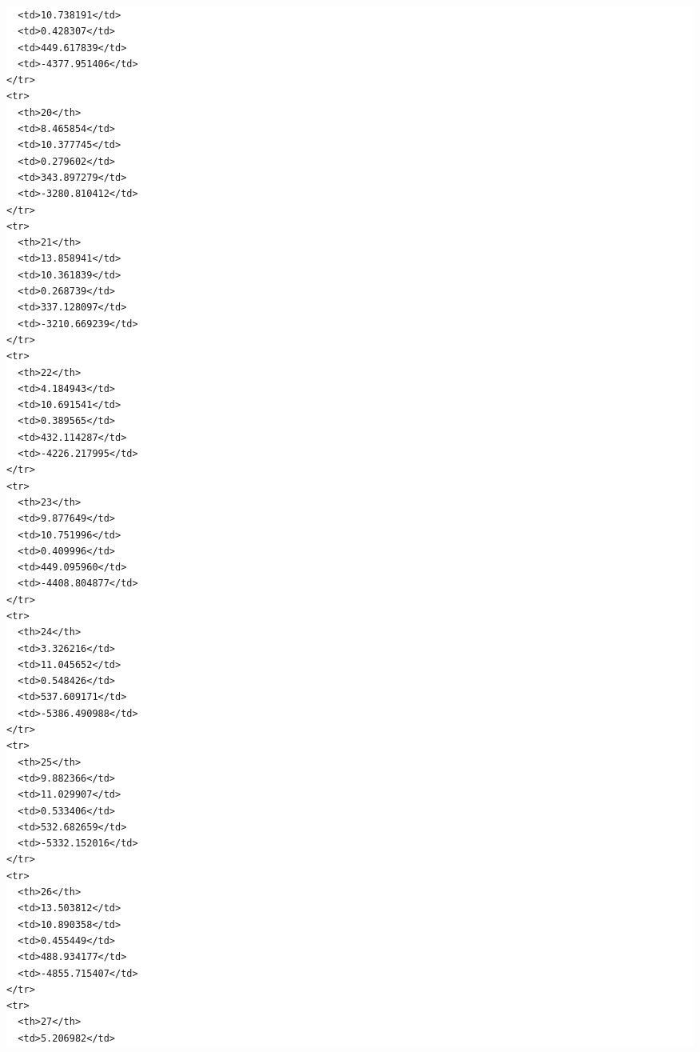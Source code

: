       <td>10.738191</td>
      <td>0.428307</td>
      <td>449.617839</td>
      <td>-4377.951406</td>
    </tr>
    <tr>
      <th>20</th>
      <td>8.465854</td>
      <td>10.377745</td>
      <td>0.279602</td>
      <td>343.897279</td>
      <td>-3280.810412</td>
    </tr>
    <tr>
      <th>21</th>
      <td>13.858941</td>
      <td>10.361839</td>
      <td>0.268739</td>
      <td>337.128097</td>
      <td>-3210.669239</td>
    </tr>
    <tr>
      <th>22</th>
      <td>4.184943</td>
      <td>10.691541</td>
      <td>0.389565</td>
      <td>432.114287</td>
      <td>-4226.217995</td>
    </tr>
    <tr>
      <th>23</th>
      <td>9.877649</td>
      <td>10.751996</td>
      <td>0.409996</td>
      <td>449.095960</td>
      <td>-4408.804877</td>
    </tr>
    <tr>
      <th>24</th>
      <td>3.326216</td>
      <td>11.045652</td>
      <td>0.548426</td>
      <td>537.609171</td>
      <td>-5386.490988</td>
    </tr>
    <tr>
      <th>25</th>
      <td>9.882366</td>
      <td>11.029907</td>
      <td>0.533406</td>
      <td>532.682659</td>
      <td>-5332.152016</td>
    </tr>
    <tr>
      <th>26</th>
      <td>13.503812</td>
      <td>10.890358</td>
      <td>0.455449</td>
      <td>488.934177</td>
      <td>-4855.715407</td>
    </tr>
    <tr>
      <th>27</th>
      <td>5.206982</td>